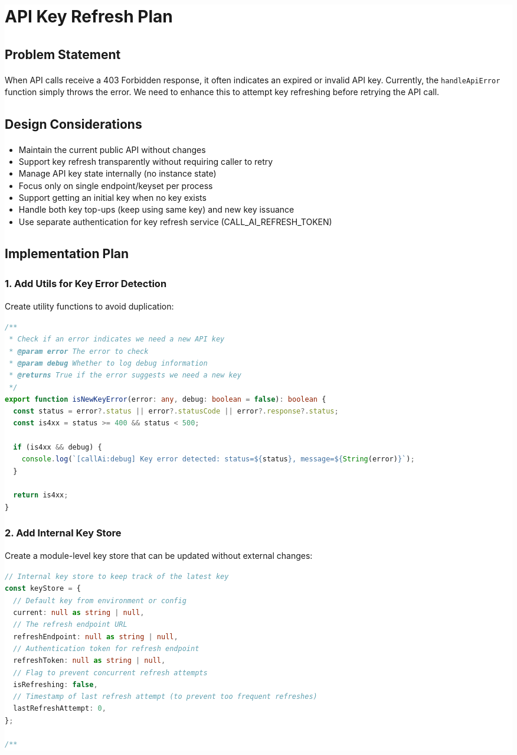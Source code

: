 # API Key Refresh Plan

## Problem Statement

When API calls receive a 403 Forbidden response, it often indicates an expired or invalid API key. Currently, the `handleApiError` function simply throws the error. We need to enhance this to attempt key refreshing before retrying the API call.

## Design Considerations

- Maintain the current public API without changes
- Support key refresh transparently without requiring caller to retry
- Manage API key state internally (no instance state)
- Focus only on single endpoint/keyset per process
- Support getting an initial key when no key exists
- Handle both key top-ups (keep using same key) and new key issuance
- Use separate authentication for key refresh service (CALL_AI_REFRESH_TOKEN)

## Implementation Plan

### 1. Add Utils for Key Error Detection

Create utility functions to avoid duplication:

```typescript
/**
 * Check if an error indicates we need a new API key
 * @param error The error to check
 * @param debug Whether to log debug information
 * @returns True if the error suggests we need a new key
 */
export function isNewKeyError(error: any, debug: boolean = false): boolean {
  const status = error?.status || error?.statusCode || error?.response?.status;
  const is4xx = status >= 400 && status < 500;

  if (is4xx && debug) {
    console.log(`[callAi:debug] Key error detected: status=${status}, message=${String(error)}`);
  }

  return is4xx;
}
```

### 2. Add Internal Key Store

Create a module-level key store that can be updated without external changes:

```typescript
// Internal key store to keep track of the latest key
const keyStore = {
  // Default key from environment or config
  current: null as string | null,
  // The refresh endpoint URL
  refreshEndpoint: null as string | null,
  // Authentication token for refresh endpoint
  refreshToken: null as string | null,
  // Flag to prevent concurrent refresh attempts
  isRefreshing: false,
  // Timestamp of last refresh attempt (to prevent too frequent refreshes)
  lastRefreshAttempt: 0,
};

/**
```